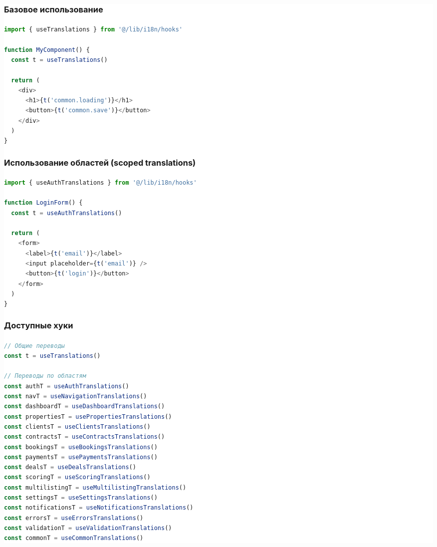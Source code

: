 ### Базовое использование

```typescript
import { useTranslations } from '@/lib/i18n/hooks'

function MyComponent() {
  const t = useTranslations()
  
  return (
    <div>
      <h1>{t('common.loading')}</h1>
      <button>{t('common.save')}</button>
    </div>
  )
}
```

### Использование областей (scoped translations)

```typescript
import { useAuthTranslations } from '@/lib/i18n/hooks'

function LoginForm() {
  const t = useAuthTranslations()
  
  return (
    <form>
      <label>{t('email')}</label>
      <input placeholder={t('email')} />
      <button>{t('login')}</button>
    </form>
  )
}
```

### Доступные хуки

```typescript
// Общие переводы
const t = useTranslations()

// Переводы по областям
const authT = useAuthTranslations()
const navT = useNavigationTranslations()
const dashboardT = useDashboardTranslations()
const propertiesT = usePropertiesTranslations()
const clientsT = useClientsTranslations()
const contractsT = useContractsTranslations()
const bookingsT = useBookingsTranslations()
const paymentsT = usePaymentsTranslations()
const dealsT = useDealsTranslations()
const scoringT = useScoringTranslations()
const multilistingT = useMultilistingTranslations()
const settingsT = useSettingsTranslations()
const notificationsT = useNotificationsTranslations()
const errorsT = useErrorsTranslations()
const validationT = useValidationTranslations()
const commonT = useCommonTranslations()
```
